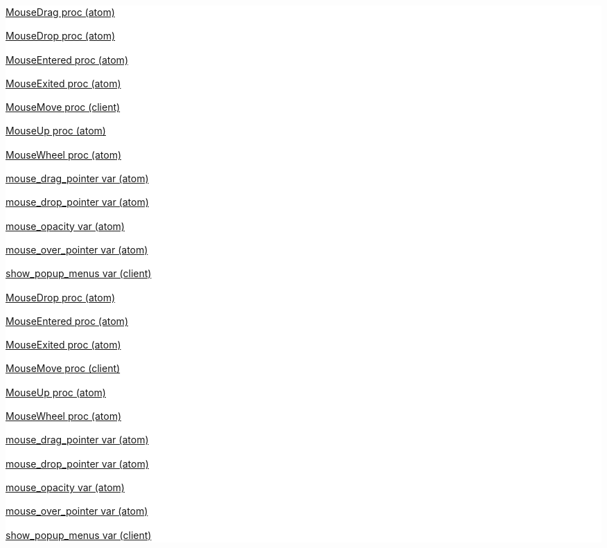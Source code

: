 








[MouseDrag proc (atom)](#/atom/proc/MouseDrag)

[MouseDrop proc (atom)](#/atom/proc/MouseDrop) 

[MouseEntered proc (atom)](#/atom/proc/MouseEntered) 

[MouseExited proc (atom)](#/atom/proc/MouseExited) 

[MouseMove proc (client)](#/client/proc/MouseMove) 

[MouseUp proc (atom)](#/atom/proc/MouseUp) 

[MouseWheel proc (atom)](#/atom/proc/MouseWheel) 

[mouse\_drag\_pointer var (atom)](#/atom/var/mouse_drag_pointer) 

[mouse\_drop\_pointer var (atom)](#/atom/var/mouse_drop_pointer) 

[mouse\_opacity var (atom)](#/atom/var/mouse_opacity) 

[mouse\_over\_pointer var (atom)](#/atom/var/mouse_over_pointer) 

[show\_popup\_menus var (client)](#/client/var/show_popup_menus) 











[MouseDrop proc (atom)](#/atom/proc/MouseDrop)

[MouseEntered proc (atom)](#/atom/proc/MouseEntered) 

[MouseExited proc (atom)](#/atom/proc/MouseExited) 

[MouseMove proc (client)](#/client/proc/MouseMove) 

[MouseUp proc (atom)](#/atom/proc/MouseUp) 

[MouseWheel proc (atom)](#/atom/proc/MouseWheel) 

[mouse\_drag\_pointer var (atom)](#/atom/var/mouse_drag_pointer) 

[mouse\_drop\_pointer var (atom)](#/atom/var/mouse_drop_pointer) 

[mouse\_opacity var (atom)](#/atom/var/mouse_opacity) 

[mouse\_over\_pointer var (atom)](#/atom/var/mouse_over_pointer) 

[show\_popup\_menus var (client)](#/client/var/show_popup_menus) 









